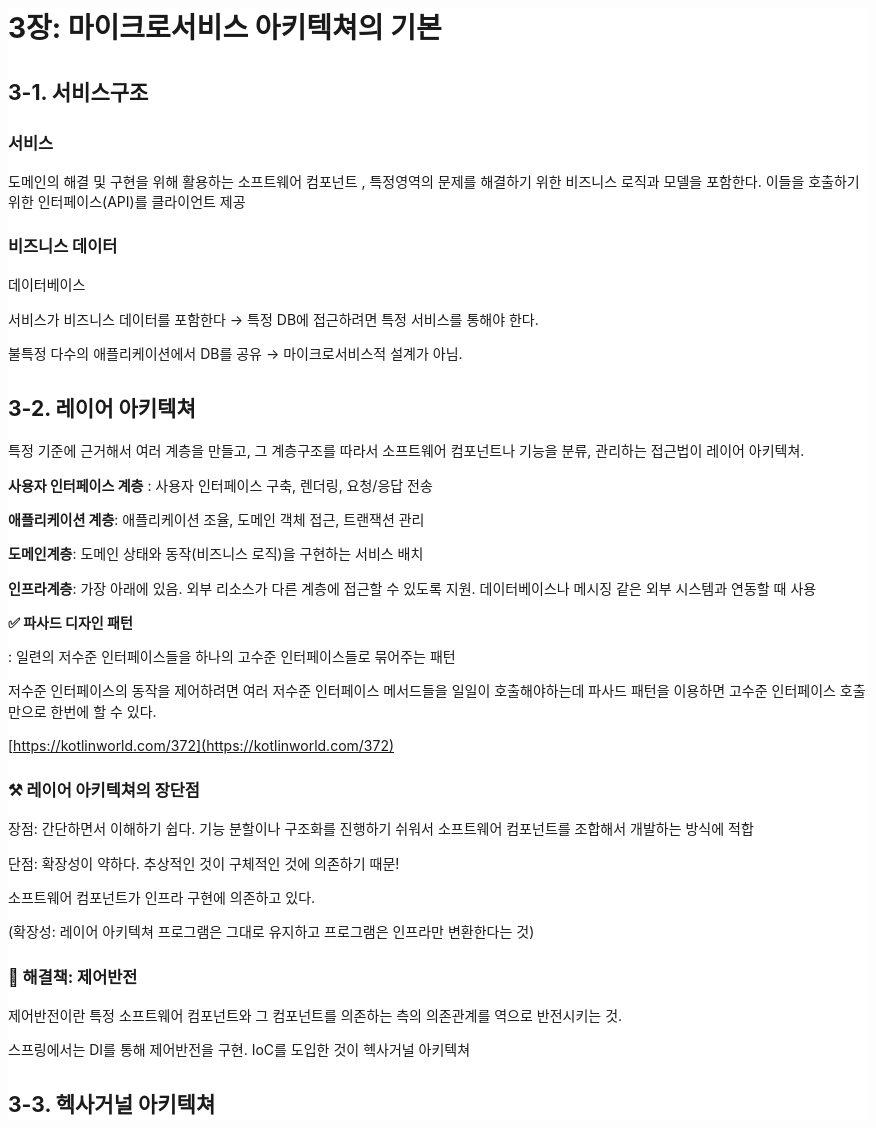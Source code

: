 # 3장: 마이크로서비스 아키텍쳐의 기본

## 3-1. 서비스구조

### 서비스

 도메인의 해결 및 구현을 위해 활용하는 소프트웨어 컴포넌트 , 특정영역의 문제를 해결하기 위한 비즈니스 로직과 모델을 포함한다. 이들을 호출하기 위한 인터페이스(API)를 클라이언트 제공

### 비즈니스 데이터

데이터베이스 

서비스가 비즈니스 데이터를 포함한다 → 특정 DB에 접근하려면 특정 서비스를 통해야 한다. 

불특정 다수의 애플리케이션에서 DB를 공유 → 마이크로서비스적 설계가 아님.

## 3-2. 레이어 아키텍쳐

특정 기준에 근거해서 여러 계층을 만들고, 그 계층구조를 따라서 소프트웨어 컴포넌트나 기능을 분류, 관리하는 접근법이 레이어 아키텍쳐.

**사용자 인터페이스 계층** : 사용자 인터페이스 구축, 렌더링, 요청/응답 전송

**애플리케이션 계층**: 애플리케이션 조율, 도메인 객체 접근, 트랜잭션 관리 

**도메인계층**: 도메인 상태와 동작(비즈니스 로직)을 구현하는 서비스 배치

**인프라계층**: 가장 아래에 있음. 외부 리소스가 다른 계층에 접근할 수 있도록 지원. 데이터베이스나 메시징 같은 외부 시스템과 연동할 때 사용

**✅ 파사드 디자인 패턴**

: 일련의 저수준 인터페이스들을 하나의 고수준 인터페이스들로 묶어주는 패턴

저수준 인터페이스의 동작을 제어하려면 여러 저수준 인터페이스 메서드들을 일일이 호출해야하는데 파사드 패턴을 이용하면 고수준 인터페이스 호출만으로 한번에 할 수 있다.

[https://kotlinworld.com/372](https://kotlinworld.com/372)

### ⚒️ 레이어 아키텍쳐의 장단점

장점: 간단하면서 이해하기 쉽다. 기능 분할이나 구조화를 진행하기 쉬워서 소프트웨어 컴포넌트를 조합해서 개발하는 방식에 적합

단점: 확장성이 약하다.  추상적인 것이 구체적인 것에 의존하기 때문!

소프트웨어 컴포넌트가 인프라 구현에 의존하고 있다. 

(확장성: 레이어 아키텍쳐 프로그램은 그대로 유지하고 프로그램은 인프라만 변환한다는 것)

### 📶 해결책: 제어반전

제어반전이란 특정 소프트웨어 컴포넌트와 그 컴포넌트를 의존하는 측의 의존관계를 역으로 반전시키는 것.

스프링에서는 DI를 통해 제어반전을 구현. IoC를 도입한 것이 헥사거널 아키텍쳐

## 3-3. 헥사거널 아키텍쳐
